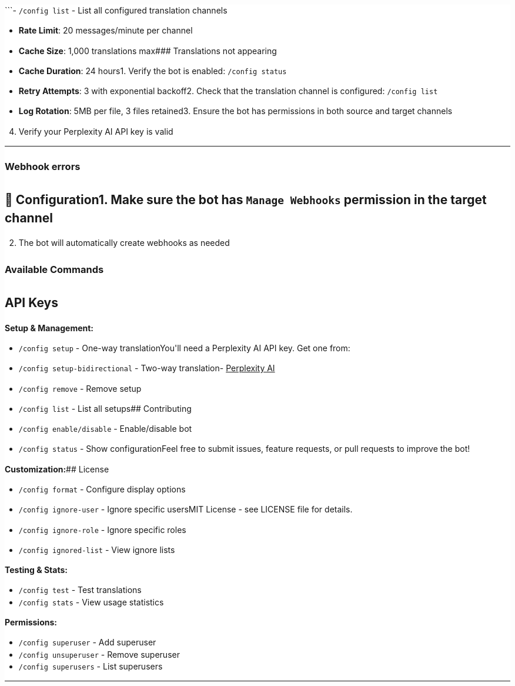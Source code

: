 ```- `/config list` - List all configured translation channels
- **Rate Limit**: 20 messages/minute per channel

- **Cache Size**: 1,000 translations max### Translations not appearing

- **Cache Duration**: 24 hours1. Verify the bot is enabled: `/config status`

- **Retry Attempts**: 3 with exponential backoff2. Check that the translation channel is configured: `/config list`

- **Log Rotation**: 5MB per file, 3 files retained3. Ensure the bot has permissions in both source and target channels

4. Verify your Perplexity AI API key is valid

---

### Webhook errors

## 🔧 Configuration1. Make sure the bot has `Manage Webhooks` permission in the target channel

2. The bot will automatically create webhooks as needed

### Available Commands

## API Keys

**Setup & Management:**

- `/config setup` - One-way translationYou'll need a Perplexity AI API key. Get one from:

- `/config setup-bidirectional` - Two-way translation- [Perplexity AI](https://docs.perplexity.ai/docs/getting-started)

- `/config remove` - Remove setup

- `/config list` - List all setups## Contributing

- `/config enable/disable` - Enable/disable bot

- `/config status` - Show configurationFeel free to submit issues, feature requests, or pull requests to improve the bot!



**Customization:**## License

- `/config format` - Configure display options

- `/config ignore-user` - Ignore specific usersMIT License - see LICENSE file for details.
- `/config ignore-role` - Ignore specific roles
- `/config ignored-list` - View ignore lists

**Testing & Stats:**
- `/config test` - Test translations
- `/config stats` - View usage statistics

**Permissions:**
- `/config superuser` - Add superuser
- `/config unsuperuser` - Remove superuser
- `/config superusers` - List superusers

---

```